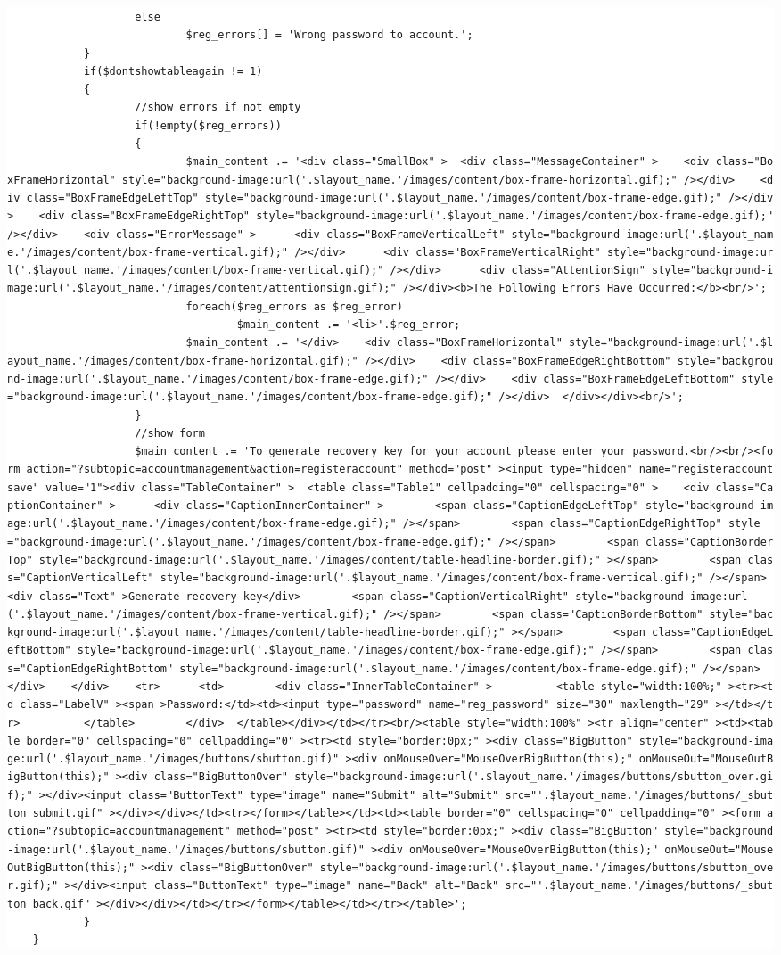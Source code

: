                         else
                                $reg_errors[] = 'Wrong password to account.';
                }
                if($dontshowtableagain != 1)
                {
                        //show errors if not empty
                        if(!empty($reg_errors))
                        {
                                $main_content .= '<div class="SmallBox" >  <div class="MessageContainer" >    <div class="BoxFrameHorizontal" style="background-image:url('.$layout_name.'/images/content/box-frame-horizontal.gif);" /></div>    <div class="BoxFrameEdgeLeftTop" style="background-image:url('.$layout_name.'/images/content/box-frame-edge.gif);" /></div>    <div class="BoxFrameEdgeRightTop" style="background-image:url('.$layout_name.'/images/content/box-frame-edge.gif);" /></div>    <div class="ErrorMessage" >      <div class="BoxFrameVerticalLeft" style="background-image:url('.$layout_name.'/images/content/box-frame-vertical.gif);" /></div>      <div class="BoxFrameVerticalRight" style="background-image:url('.$layout_name.'/images/content/box-frame-vertical.gif);" /></div>      <div class="AttentionSign" style="background-image:url('.$layout_name.'/images/content/attentionsign.gif);" /></div><b>The Following Errors Have Occurred:</b><br/>';
                                foreach($reg_errors as $reg_error)
                                        $main_content .= '<li>'.$reg_error;
                                $main_content .= '</div>    <div class="BoxFrameHorizontal" style="background-image:url('.$layout_name.'/images/content/box-frame-horizontal.gif);" /></div>    <div class="BoxFrameEdgeRightBottom" style="background-image:url('.$layout_name.'/images/content/box-frame-edge.gif);" /></div>    <div class="BoxFrameEdgeLeftBottom" style="background-image:url('.$layout_name.'/images/content/box-frame-edge.gif);" /></div>  </div></div><br/>';
                        }
                        //show form
                        $main_content .= 'To generate recovery key for your account please enter your password.<br/><br/><form action="?subtopic=accountmanagement&action=registeraccount" method="post" ><input type="hidden" name="registeraccountsave" value="1"><div class="TableContainer" >  <table class="Table1" cellpadding="0" cellspacing="0" >    <div class="CaptionContainer" >      <div class="CaptionInnerContainer" >        <span class="CaptionEdgeLeftTop" style="background-image:url('.$layout_name.'/images/content/box-frame-edge.gif);" /></span>        <span class="CaptionEdgeRightTop" style="background-image:url('.$layout_name.'/images/content/box-frame-edge.gif);" /></span>        <span class="CaptionBorderTop" style="background-image:url('.$layout_name.'/images/content/table-headline-border.gif);" ></span>        <span class="CaptionVerticalLeft" style="background-image:url('.$layout_name.'/images/content/box-frame-vertical.gif);" /></span>        <div class="Text" >Generate recovery key</div>        <span class="CaptionVerticalRight" style="background-image:url('.$layout_name.'/images/content/box-frame-vertical.gif);" /></span>        <span class="CaptionBorderBottom" style="background-image:url('.$layout_name.'/images/content/table-headline-border.gif);" ></span>        <span class="CaptionEdgeLeftBottom" style="background-image:url('.$layout_name.'/images/content/box-frame-edge.gif);" /></span>        <span class="CaptionEdgeRightBottom" style="background-image:url('.$layout_name.'/images/content/box-frame-edge.gif);" /></span>      </div>    </div>    <tr>      <td>        <div class="InnerTableContainer" >          <table style="width:100%;" ><tr><td class="LabelV" ><span >Password:</td><td><input type="password" name="reg_password" size="30" maxlength="29" ></td></tr>          </table>        </div>  </table></div></td></tr><br/><table style="width:100%" ><tr align="center" ><td><table border="0" cellspacing="0" cellpadding="0" ><tr><td style="border:0px;" ><div class="BigButton" style="background-image:url('.$layout_name.'/images/buttons/sbutton.gif)" ><div onMouseOver="MouseOverBigButton(this);" onMouseOut="MouseOutBigButton(this);" ><div class="BigButtonOver" style="background-image:url('.$layout_name.'/images/buttons/sbutton_over.gif);" ></div><input class="ButtonText" type="image" name="Submit" alt="Submit" src="'.$layout_name.'/images/buttons/_sbutton_submit.gif" ></div></div></td><tr></form></table></td><td><table border="0" cellspacing="0" cellpadding="0" ><form action="?subtopic=accountmanagement" method="post" ><tr><td style="border:0px;" ><div class="BigButton" style="background-image:url('.$layout_name.'/images/buttons/sbutton.gif)" ><div onMouseOver="MouseOverBigButton(this);" onMouseOut="MouseOutBigButton(this);" ><div class="BigButtonOver" style="background-image:url('.$layout_name.'/images/buttons/sbutton_over.gif);" ></div><input class="ButtonText" type="image" name="Back" alt="Back" src="'.$layout_name.'/images/buttons/_sbutton_back.gif" ></div></div></td></tr></form></table></td></tr></table>';
                }
        }

